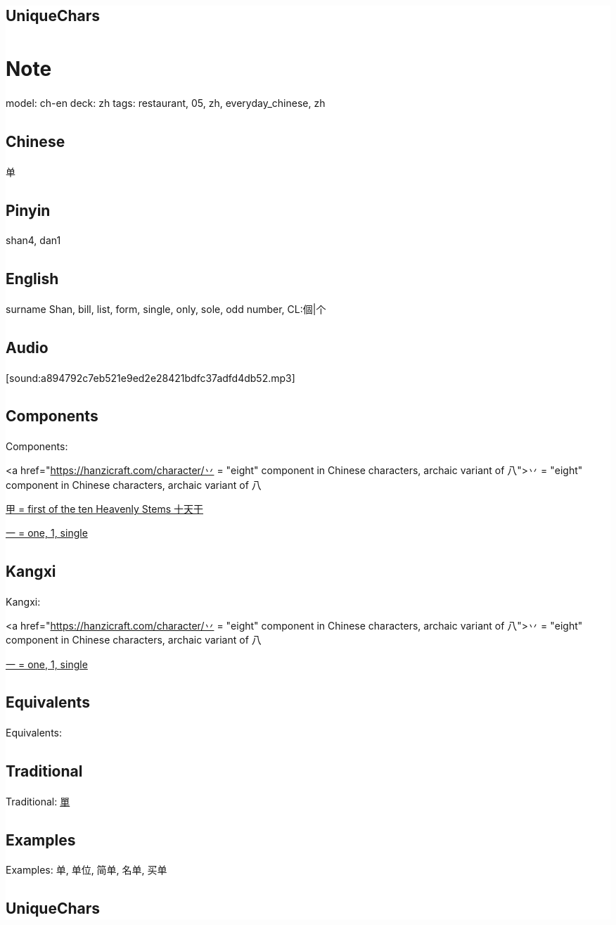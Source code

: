 ## UniqueChars

# Note
model: ch-en
deck: zh
tags: restaurant, 05, zh, everyday_chinese, zh

## Chinese
<span class="chinese">单</span>
## Pinyin
<span class="pinyin">shan4, dan1</span>
<br>
## English
<span class="english">surname Shan, bill, list, form, single, only, sole, odd number, CL:個|个</span>
## Audio
<span class="audio">[sound:a894792c7eb521e9ed2e28421bdfc37adfd4db52.mp3]</span>
## Components
Components:

<a href="https://hanzicraft.com/character/丷 = "eight" component in Chinese characters,  archaic variant of 八">丷 = "eight" component in Chinese characters,  archaic variant of 八</a>
<br/>

<a href="https://hanzicraft.com/character/甲 = first of the ten Heavenly Stems 十天干">甲 = first of the ten Heavenly Stems 十天干</a>
<br/>

<a href="https://hanzicraft.com/character/一 = one,  1,  single">一 = one,  1,  single</a>
<br/>

## Kangxi
Kangxi:

<a href="https://hanzicraft.com/character/丷 = "eight" component in Chinese characters,  archaic variant of 八">丷 = "eight" component in Chinese characters,  archaic variant of 八</a>
<br/>

<a href="https://hanzicraft.com/character/一 = one,  1,  single">一 = one,  1,  single</a>
<br/>

## Equivalents
Equivalents: <a href="https://hanzicraft.com/character/"></a>
## Traditional
Traditional: <a href="https://hanzicraft.com/character/單">單</a>
## Examples
Examples: 单, 单位, 简单, 名单, 买单
## UniqueChars
